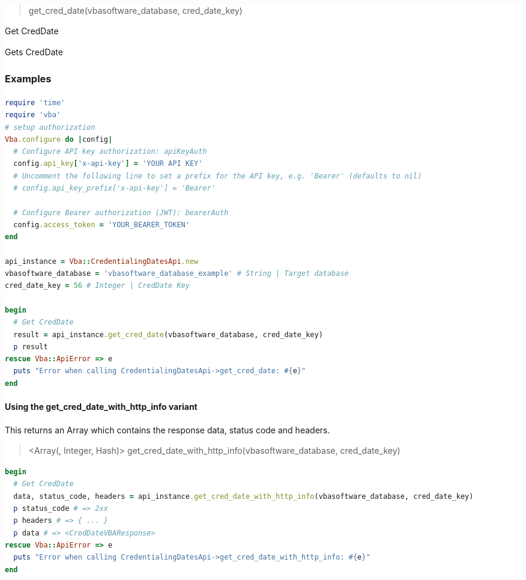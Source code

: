 > <CredDateVBAResponse> get_cred_date(vbasoftware_database, cred_date_key)

Get CredDate

Gets CredDate

### Examples

```ruby
require 'time'
require 'vba'
# setup authorization
Vba.configure do |config|
  # Configure API key authorization: apiKeyAuth
  config.api_key['x-api-key'] = 'YOUR API KEY'
  # Uncomment the following line to set a prefix for the API key, e.g. 'Bearer' (defaults to nil)
  # config.api_key_prefix['x-api-key'] = 'Bearer'

  # Configure Bearer authorization (JWT): bearerAuth
  config.access_token = 'YOUR_BEARER_TOKEN'
end

api_instance = Vba::CredentialingDatesApi.new
vbasoftware_database = 'vbasoftware_database_example' # String | Target database
cred_date_key = 56 # Integer | CredDate Key

begin
  # Get CredDate
  result = api_instance.get_cred_date(vbasoftware_database, cred_date_key)
  p result
rescue Vba::ApiError => e
  puts "Error when calling CredentialingDatesApi->get_cred_date: #{e}"
end
```

#### Using the get_cred_date_with_http_info variant

This returns an Array which contains the response data, status code and headers.

> <Array(<CredDateVBAResponse>, Integer, Hash)> get_cred_date_with_http_info(vbasoftware_database, cred_date_key)

```ruby
begin
  # Get CredDate
  data, status_code, headers = api_instance.get_cred_date_with_http_info(vbasoftware_database, cred_date_key)
  p status_code # => 2xx
  p headers # => { ... }
  p data # => <CredDateVBAResponse>
rescue Vba::ApiError => e
  puts "Error when calling CredentialingDatesApi->get_cred_date_with_http_info: #{e}"
end
```
